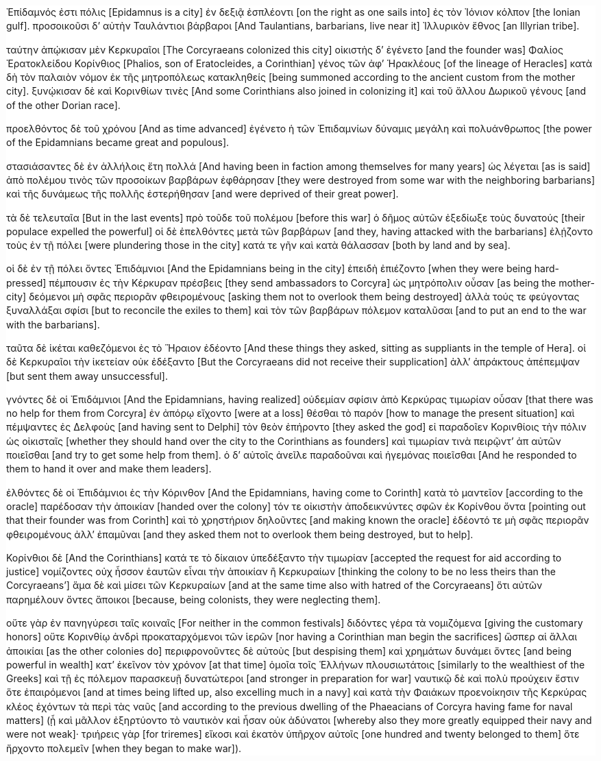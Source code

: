 Ἐπίδαμνός ἐστι πόλις [Epidamnus is a city] ἐν δεξιᾷ ἐσπλέοντι [on the right as one sails into] ἐς τὸν Ἰόνιον κόλπον [the Ionian gulf]. προσοικοῦσι δ’ αὐτὴν Ταυλάντιοι βάρβαροι [And Taulantians, barbarians, live near it] Ἰλλυρικὸν ἔθνος [an Illyrian tribe].

ταύτην ἀπῴκισαν μὲν Κερκυραῖοι [The Corcyraeans colonized this city] οἰκιστὴς δ’ ἐγένετο [and the founder was] Φαλίος Ἐρατοκλείδου Κορίνθιος [Phalios, son of Eratocleides, a Corinthian] γένος τῶν ἀφ’ Ἡρακλέους [of the lineage of Heracles] κατὰ δὴ τὸν παλαιὸν νόμον ἐκ τῆς μητροπόλεως κατακληθείς [being summoned according to the ancient custom from the mother city]. ξυνῴκισαν δὲ καὶ Κορινθίων τινὲς [And some Corinthians also joined in colonizing it] καὶ τοῦ ἄλλου Δωρικοῦ γένους [and of the other Dorian race].

προελθόντος δὲ τοῦ χρόνου [And as time advanced] ἐγένετο ἡ τῶν Ἐπιδαμνίων δύναμις μεγάλη καὶ πολυάνθρωπος [the power of the Epidamnians became great and populous].

στασιάσαντες δὲ ἐν ἀλλήλοις ἔτη πολλά [And having been in faction among themselves for many years] ὡς λέγεται [as is said] ἀπὸ πολέμου τινὸς τῶν προσοίκων βαρβάρων ἐφθάρησαν [they were destroyed from some war with the neighboring barbarians] καὶ τῆς δυνάμεως τῆς πολλῆς ἐστερήθησαν [and were deprived of their great power].

τὰ δὲ τελευταῖα [But in the last events] πρὸ τοῦδε τοῦ πολέμου [before this war] ὁ δῆμος αὐτῶν ἐξεδίωξε τοὺς δυνατούς [their populace expelled the powerful] οἱ δὲ ἐπελθόντες μετὰ τῶν βαρβάρων [and they, having attacked with the barbarians] ἐλῄζοντο τοὺς ἐν τῇ πόλει [were plundering those in the city] κατά τε γῆν καὶ κατὰ θάλασσαν [both by land and by sea].

οἱ δὲ ἐν τῇ πόλει ὄντες Ἐπιδάμνιοι [And the Epidamnians being in the city] ἐπειδὴ ἐπιέζοντο [when they were being hard-pressed] πέμπουσιν ἐς τὴν Κέρκυραν πρέσβεις [they send ambassadors to Corcyra] ὡς μητρόπολιν οὖσαν [as being the mother-city] δεόμενοι μὴ σφᾶς περιορᾶν φθειρομένους [asking them not to overlook them being destroyed] ἀλλὰ τούς τε φεύγοντας ξυναλλάξαι σφίσι [but to reconcile the exiles to them] καὶ τὸν τῶν βαρβάρων πόλεμον καταλῦσαι [and to put an end to the war with the barbarians].

ταῦτα δὲ ἱκέται καθεζόμενοι ἐς τὸ Ἥραιον ἐδέοντο [And these things they asked, sitting as suppliants in the temple of Hera]. οἱ δὲ Κερκυραῖοι τὴν ἱκετείαν οὐκ ἐδέξαντο [But the Corcyraeans did not receive their supplication] ἀλλ’ ἀπράκτους ἀπέπεμψαν [but sent them away unsuccessful].

γνόντες δὲ οἱ Ἐπιδάμνιοι [And the Epidamnians, having realized] οὐδεμίαν σφίσιν ἀπὸ Κερκύρας τιμωρίαν οὖσαν [that there was no help for them from Corcyra] ἐν ἀπόρῳ εἴχοντο [were at a loss] θέσθαι τὸ παρόν [how to manage the present situation] καὶ πέμψαντες ἐς Δελφοὺς [and having sent to Delphi] τὸν θεὸν ἐπήροντο [they asked the god] εἰ παραδοῖεν Κορινθίοις τὴν πόλιν ὡς οἰκισταῖς [whether they should hand over the city to the Corinthians as founders] καὶ τιμωρίαν τινὰ πειρῷντ’ ἀπ αὐτῶν ποιεῖσθαι [and try to get some help from them]. ὁ δ’ αὐτοῖς ἀνεῖλε παραδοῦναι καὶ ἡγεμόνας ποιεῖσθαι [And he responded to them to hand it over and make them leaders].

ἐλθόντες δὲ οἱ Ἐπιδάμνιοι ἐς τὴν Κόρινθον [And the Epidamnians, having come to Corinth] κατὰ τὸ μαντεῖον [according to the oracle] παρέδοσαν τὴν ἀποικίαν [handed over the colony] τόν τε οἰκιστὴν ἀποδεικνύντες σφῶν ἐκ Κορίνθου ὄντα [pointing out that their founder was from Corinth] καὶ τὸ χρηστήριον δηλοῦντες [and making known the oracle] ἐδέοντό τε μὴ σφᾶς περιορᾶν φθειρομένους ἀλλ’ ἐπαμῦναι [and they asked them not to overlook them being destroyed, but to help].

Κορίνθιοι δὲ [And the Corinthians] κατά τε τὸ δίκαιον ὑπεδέξαντο τὴν τιμωρίαν [accepted the request for aid according to justice] νομίζοντες οὐχ ἧσσον ἑαυτῶν εἶναι τὴν ἀποικίαν ἢ Κερκυραίων [thinking the colony to be no less theirs than the Corcyraeans’] ἅμα δὲ καὶ μίσει τῶν Κερκυραίων [and at the same time also with hatred of the Corcyraeans] ὅτι αὐτῶν παρημέλουν ὄντες ἄποικοι [because, being colonists, they were neglecting them].

οὔτε γὰρ ἐν πανηγύρεσι ταῖς κοιναῖς [For neither in the common festivals] διδόντες γέρα τὰ νομιζόμενα [giving the customary honors] οὔτε Κορινθίῳ ἀνδρὶ προκαταρχόμενοι τῶν ἱερῶν [nor having a Corinthian man begin the sacrifices] ὥσπερ αἱ ἄλλαι ἀποικίαι [as the other colonies do] περιφρονοῦντες δὲ αὐτοὺς [but despising them] καὶ χρημάτων δυνάμει ὄντες [and being powerful in wealth] κατ’ ἐκεῖνον τὸν χρόνον [at that time] ὁμοῖα τοῖς Ἑλλήνων πλουσιωτάτοις [similarly to the wealthiest of the Greeks] καὶ τῇ ἐς πόλεμον παρασκευῇ δυνατώτεροι [and stronger in preparation for war] ναυτικῷ δὲ καὶ πολὺ προύχειν ἔστιν ὅτε ἐπαιρόμενοι [and at times being lifted up, also excelling much in a navy] καὶ κατὰ τὴν Φαιάκων προενοίκησιν τῆς Κερκύρας κλέος ἐχόντων τὰ περὶ τὰς ναῦς [and according to the previous dwelling of the Phaeacians of Corcyra having fame for naval matters] (ᾗ καὶ μᾶλλον ἐξηρτύοντο τὸ ναυτικὸν καὶ ἦσαν οὐκ ἀδύνατοι [whereby also they more greatly equipped their navy and were not weak]· τριήρεις γὰρ [for triremes] εἴκοσι καὶ ἑκατὸν ὑπῆρχον αὐτοῖς [one hundred and twenty belonged to them] ὅτε ἤρχοντο πολεμεῖν [when they began to make war]).
